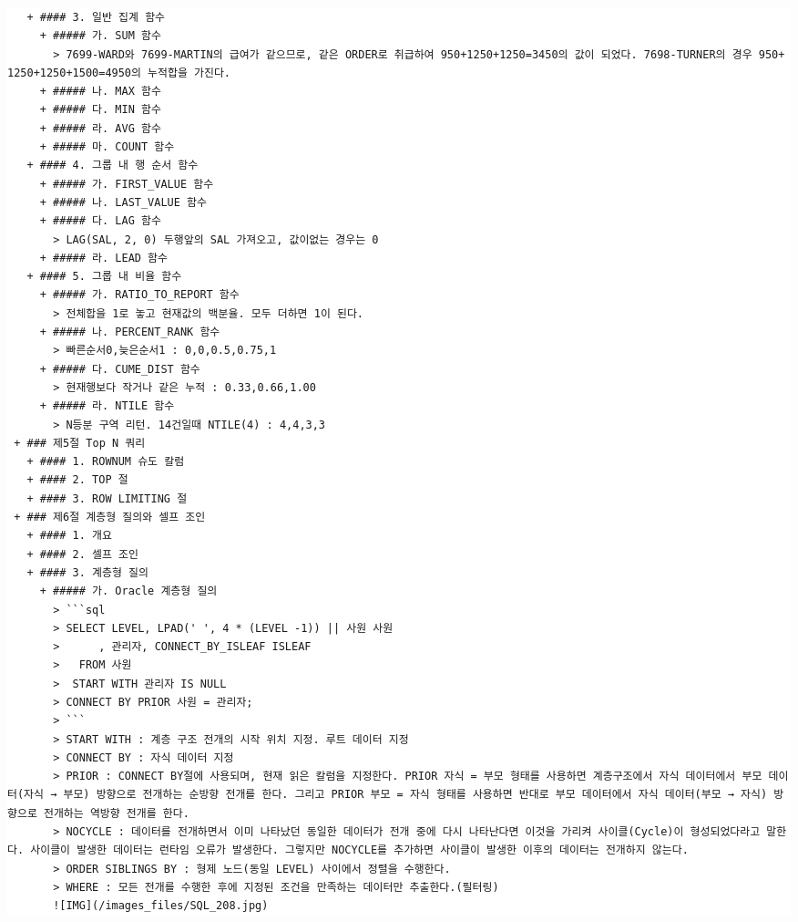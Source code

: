       + #### 3. 일반 집계 함수
         + ##### 가. SUM 함수
           > 7699-WARD와 7699-MARTIN의 급여가 같으므로, 같은 ORDER로 취급하여 950+1250+1250=3450의 값이 되었다. 7698-TURNER의 경우 950+1250+1250+1500=4950의 누적합을 가진다.
         + ##### 나. MAX 함수
         + ##### 다. MIN 함수
         + ##### 라. AVG 함수
         + ##### 마. COUNT 함수
       + #### 4. 그룹 내 행 순서 함수
         + ##### 가. FIRST_VALUE 함수
         + ##### 나. LAST_VALUE 함수
         + ##### 다. LAG 함수
           > LAG(SAL, 2, 0) 두행앞의 SAL 가져오고, 값이없는 경우는 0
         + ##### 라. LEAD 함수
       + #### 5. 그룹 내 비율 함수
         + ##### 가. RATIO_TO_REPORT 함수
           > 전체합을 1로 놓고 현재값의 백분율. 모두 더하면 1이 된다.
         + ##### 나. PERCENT_RANK 함수
           > 빠른순서0,늦은순서1 : 0,0,0.5,0.75,1
         + ##### 다. CUME_DIST 함수
           > 현재행보다 작거나 같은 누적 : 0.33,0.66,1.00
         + ##### 라. NTILE 함수
           > N등분 구역 리턴. 14건일때 NTILE(4) : 4,4,3,3
     + ### 제5절 Top N 쿼리
       + #### 1. ROWNUM 슈도 칼럼
       + #### 2. TOP 절
       + #### 3. ROW LIMITING 절
     + ### 제6절 계층형 질의와 셀프 조인
       + #### 1. 개요
       + #### 2. 셀프 조인
       + #### 3. 계층형 질의
         + ##### 가. Oracle 계층형 질의
           > ```sql
           > SELECT LEVEL, LPAD(' ', 4 * (LEVEL -1)) || 사원 사원
           >      , 관리자, CONNECT_BY_ISLEAF ISLEAF
           >   FROM 사원
           >  START WITH 관리자 IS NULL
           > CONNECT BY PRIOR 사원 = 관리자;
           > ```
           > START WITH : 계층 구조 전개의 시작 위치 지정. 루트 데이터 지정
           > CONNECT BY : 자식 데이터 지정
           > PRIOR : CONNECT BY절에 사용되며, 현재 읽은 칼럼을 지정한다. PRIOR 자식 = 부모 형태를 사용하면 계층구조에서 자식 데이터에서 부모 데이터(자식 → 부모) 방향으로 전개하는 순방향 전개를 한다. 그리고 PRIOR 부모 = 자식 형태를 사용하면 반대로 부모 데이터에서 자식 데이터(부모 → 자식) 방향으로 전개하는 역방향 전개를 한다.
           > NOCYCLE : 데이터를 전개하면서 이미 나타났던 동일한 데이터가 전개 중에 다시 나타난다면 이것을 가리켜 사이클(Cycle)이 형성되었다라고 말한다. 사이클이 발생한 데이터는 런타임 오류가 발생한다. 그렇지만 NOCYCLE를 추가하면 사이클이 발생한 이후의 데이터는 전개하지 않는다.
           > ORDER SIBLINGS BY : 형제 노드(동일 LEVEL) 사이에서 정렬을 수행한다.
           > WHERE : 모든 전개를 수행한 후에 지정된 조건을 만족하는 데이터만 추출한다.(필터링)
           ![IMG](/images_files/SQL_208.jpg)